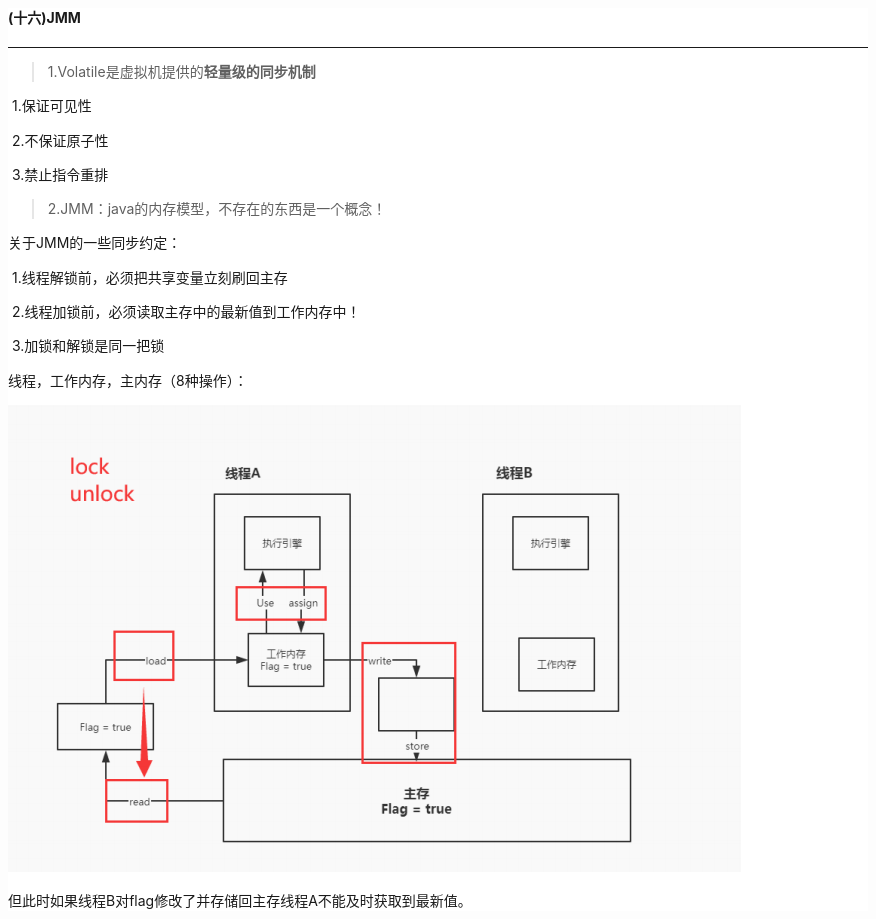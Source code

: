 #### (十六)JMM

------

> 1.Volatile是虚拟机提供的**轻量级的同步机制**

​		1.保证可见性

​		2.不保证原子性

​		3.禁止指令重排

> 2.JMM：java的内存模型，不存在的东西是一个概念！

关于JMM的一些同步约定：

​	1.线程解锁前，必须把共享变量立刻刷回主存

​	2.线程加锁前，必须读取主存中的最新值到工作内存中！

​	3.加锁和解锁是同一把锁

线程，工作内存，主内存（8种操作）：

![image-20210110115056026](JUC(2).assets/image-20210110115056026.png)

但此时如果线程B对flag修改了并存储回主存线程A不能及时获取到最新值。
